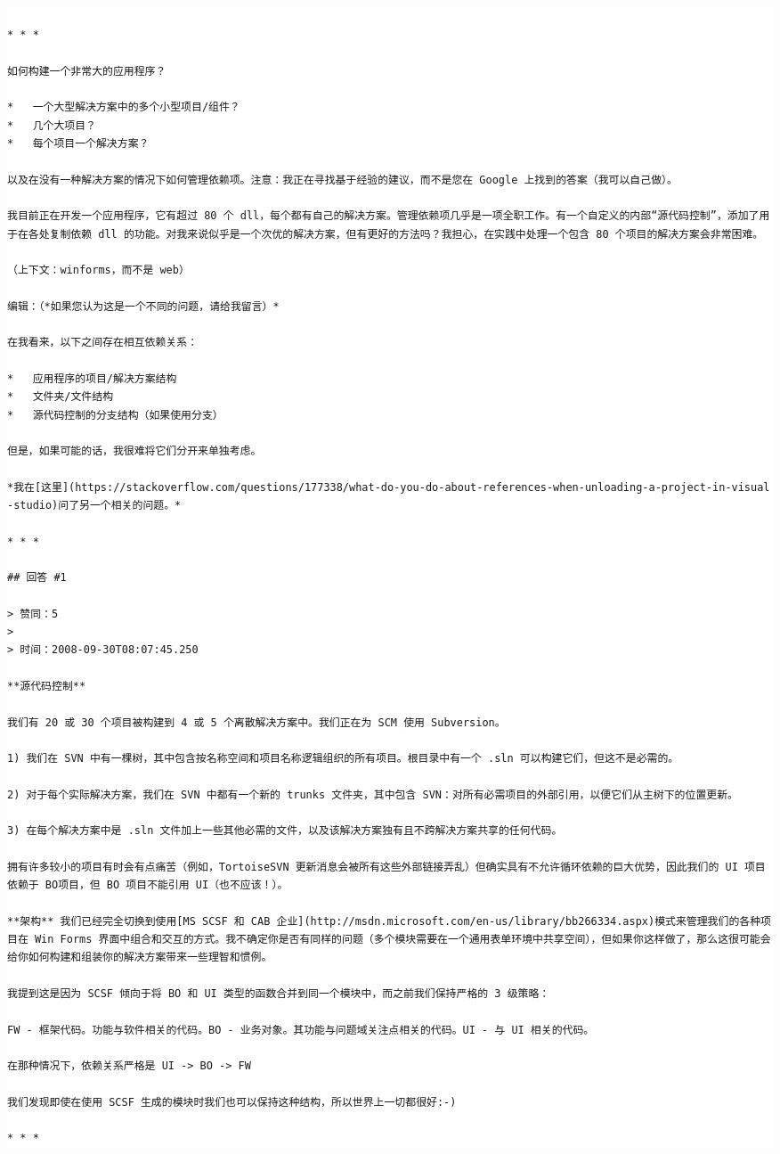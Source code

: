 ```

* * *

如何构建一个非常大的应用程序？

*   一个大型解决方案中的多个小型项目/组件？
*   几个大项目？
*   每个项目一个解决方案？

以及在没有一种解决方案的情况下如何管理依赖项。注意：我正在寻找基于经验的建议，而不是您在 Google 上找到的答案（我可以自己做）。

我目前正在开发一个应用程序，它有超过 80 个 dll，每个都有自己的解决方案。管理依赖项几乎是一项全职工作。有一个自定义的内部“源代码控制”，添加了用于在各处复制依赖 dll 的功能。对我来说似乎是一个次优的解决方案，但有更好的方法吗？我担心，在实践中处理一个包含 80 个项目的解决方案会非常困难。

（上下文：winforms，而不是 web）

编辑：（*如果您认为这是一个不同的问题，请给我留言）*

在我看来，以下之间存在相互依赖关系：

*   应用程序的项目/解决方案结构
*   文件夹/文件结构
*   源代码控制的分支结构（如果使用分支）

但是，如果可能的话，我很难将它们分开来单独考虑。

*我在[这里](https://stackoverflow.com/questions/177338/what-do-you-do-about-references-when-unloading-a-project-in-visual-studio)问了另一个相关的问题。*

* * *

## 回答 #1

> 赞同：5
> 
> 时间：2008-09-30T08:07:45.250

**源代码控制**

我们有 20 或 30 个项目被构建到 4 或 5 个离散解决方案中。我们正在为 SCM 使用 Subversion。

1) 我们在 SVN 中有一棵树，其中包含按名称空间和项目名称逻辑组织的所有项目。根目录中有一个 .sln 可以构建它们，但这不是必需的。

2) 对于每个实际解决方案，我们在 SVN 中都有一个新的 trunks 文件夹，其中包含 SVN：对所有必需项目的外部引用，以便它们从主树下的位置更新。

3) 在每个解决方案中是 .sln 文件加上一些其他必需的文件，以及该解决方案独有且不跨解决方案共享的任何代码。

拥有许多较小的项目有时会有点痛苦（例如，TortoiseSVN 更新消息会被所有这些外部链接弄乱）但确实具有不允许循环依赖的巨大优势，因此我们的 UI 项目依赖于 BO项目，但 BO 项目不能引用 UI（也不应该！）。

**架构** 我们已经完全切换到使用[MS SCSF 和 CAB 企业](http://msdn.microsoft.com/en-us/library/bb266334.aspx)模式来管理我们的各种项目在 Win Forms 界面中组合和交互的方式。我不确定你是否有同样的问题（多个模块需要在一个通用表单环境中共享空间），但如果你这样做了，那么这很可能会给你如何构建和组装你的解决方案带来一些理智和惯例。

我提到这是因为 SCSF 倾向于将 BO 和 UI 类型的函数合并到同一个模块中，而之前我们保持严格的 3 级策略：

FW - 框架代码。功能与软件相关的代码。BO - 业务对象。其功能与问题域关注点相关的代码。UI - 与 UI 相关的代码。

在那种情况下，依赖关系严格是 UI -> BO -> FW

我们发现即使在使用 SCSF 生成的模块时我们也可以保持这种结构，所以世界上一切都很好:-)

* * *
```